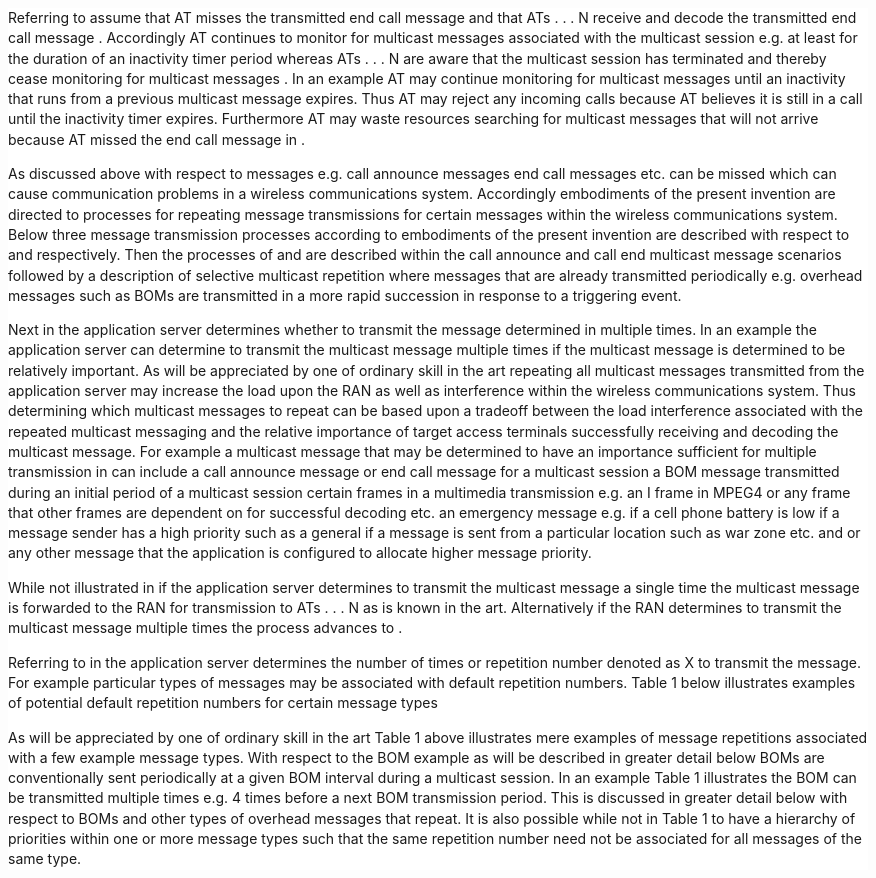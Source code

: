 Referring to assume that AT misses the transmitted end call message and that ATs . . . N receive and decode the transmitted end call message . Accordingly AT continues to monitor for multicast messages associated with the multicast session e.g. at least for the duration of an inactivity timer period whereas ATs . . . N are aware that the multicast session has terminated and thereby cease monitoring for multicast messages . In an example AT may continue monitoring for multicast messages until an inactivity that runs from a previous multicast message expires. Thus AT may reject any incoming calls because AT believes it is still in a call until the inactivity timer expires. Furthermore AT may waste resources searching for multicast messages that will not arrive because AT missed the end call message in .

As discussed above with respect to messages e.g. call announce messages end call messages etc. can be missed which can cause communication problems in a wireless communications system. Accordingly embodiments of the present invention are directed to processes for repeating message transmissions for certain messages within the wireless communications system. Below three message transmission processes according to embodiments of the present invention are described with respect to and respectively. Then the processes of and are described within the call announce and call end multicast message scenarios followed by a description of selective multicast repetition where messages that are already transmitted periodically e.g. overhead messages such as BOMs are transmitted in a more rapid succession in response to a triggering event.

Next in the application server determines whether to transmit the message determined in multiple times. In an example the application server can determine to transmit the multicast message multiple times if the multicast message is determined to be relatively important. As will be appreciated by one of ordinary skill in the art repeating all multicast messages transmitted from the application server may increase the load upon the RAN as well as interference within the wireless communications system. Thus determining which multicast messages to repeat can be based upon a tradeoff between the load interference associated with the repeated multicast messaging and the relative importance of target access terminals successfully receiving and decoding the multicast message. For example a multicast message that may be determined to have an importance sufficient for multiple transmission in can include a call announce message or end call message for a multicast session a BOM message transmitted during an initial period of a multicast session certain frames in a multimedia transmission e.g. an I frame in MPEG4 or any frame that other frames are dependent on for successful decoding etc. an emergency message e.g. if a cell phone battery is low if a message sender has a high priority such as a general if a message is sent from a particular location such as war zone etc. and or any other message that the application is configured to allocate higher message priority.

While not illustrated in if the application server determines to transmit the multicast message a single time the multicast message is forwarded to the RAN for transmission to ATs . . . N as is known in the art. Alternatively if the RAN determines to transmit the multicast message multiple times the process advances to .

Referring to in the application server determines the number of times or repetition number denoted as X to transmit the message. For example particular types of messages may be associated with default repetition numbers. Table 1 below illustrates examples of potential default repetition numbers for certain message types 

As will be appreciated by one of ordinary skill in the art Table 1 above illustrates mere examples of message repetitions associated with a few example message types. With respect to the BOM example as will be described in greater detail below BOMs are conventionally sent periodically at a given BOM interval during a multicast session. In an example Table 1 illustrates the BOM can be transmitted multiple times e.g. 4 times before a next BOM transmission period. This is discussed in greater detail below with respect to BOMs and other types of overhead messages that repeat. It is also possible while not in Table 1 to have a hierarchy of priorities within one or more message types such that the same repetition number need not be associated for all messages of the same type.
